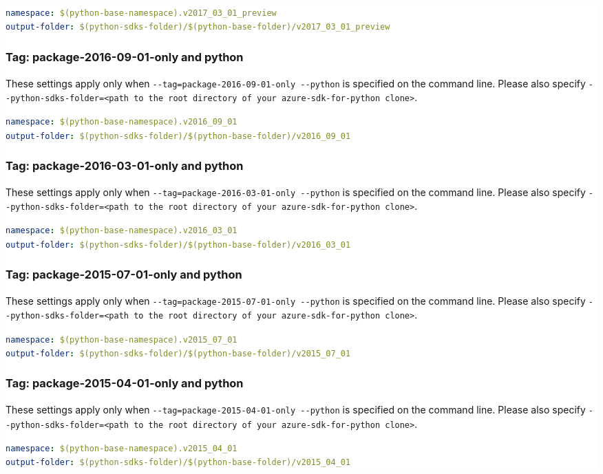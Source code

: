 ``` yaml $(tag) == 'package-2017-03-01-preview-only'
namespace: $(python-base-namespace).v2017_03_01_preview
output-folder: $(python-sdks-folder)/$(python-base-folder)/v2017_03_01_preview
```

### Tag: package-2016-09-01-only and python

These settings apply only when `--tag=package-2016-09-01-only --python` is specified on the command line.
Please also specify `--python-sdks-folder=<path to the root directory of your azure-sdk-for-python clone>`.

``` yaml $(tag) == 'package-2016-09-01-only'
namespace: $(python-base-namespace).v2016_09_01
output-folder: $(python-sdks-folder)/$(python-base-folder)/v2016_09_01
```

### Tag: package-2016-03-01-only and python

These settings apply only when `--tag=package-2016-03-01-only --python` is specified on the command line.
Please also specify `--python-sdks-folder=<path to the root directory of your azure-sdk-for-python clone>`.

``` yaml $(tag) == 'package-2016-03-01-only'
namespace: $(python-base-namespace).v2016_03_01
output-folder: $(python-sdks-folder)/$(python-base-folder)/v2016_03_01
```

### Tag: package-2015-07-01-only and python

These settings apply only when `--tag=package-2015-07-01-only --python` is specified on the command line.
Please also specify `--python-sdks-folder=<path to the root directory of your azure-sdk-for-python clone>`.

``` yaml $(tag) == 'package-2015-07-01-only'
namespace: $(python-base-namespace).v2015_07_01
output-folder: $(python-sdks-folder)/$(python-base-folder)/v2015_07_01
```

### Tag: package-2015-04-01-only and python

These settings apply only when `--tag=package-2015-04-01-only --python` is specified on the command line.
Please also specify `--python-sdks-folder=<path to the root directory of your azure-sdk-for-python clone>`.

``` yaml $(tag) == 'package-2015-04-01-only'
namespace: $(python-base-namespace).v2015_04_01
output-folder: $(python-sdks-folder)/$(python-base-folder)/v2015_04_01
```